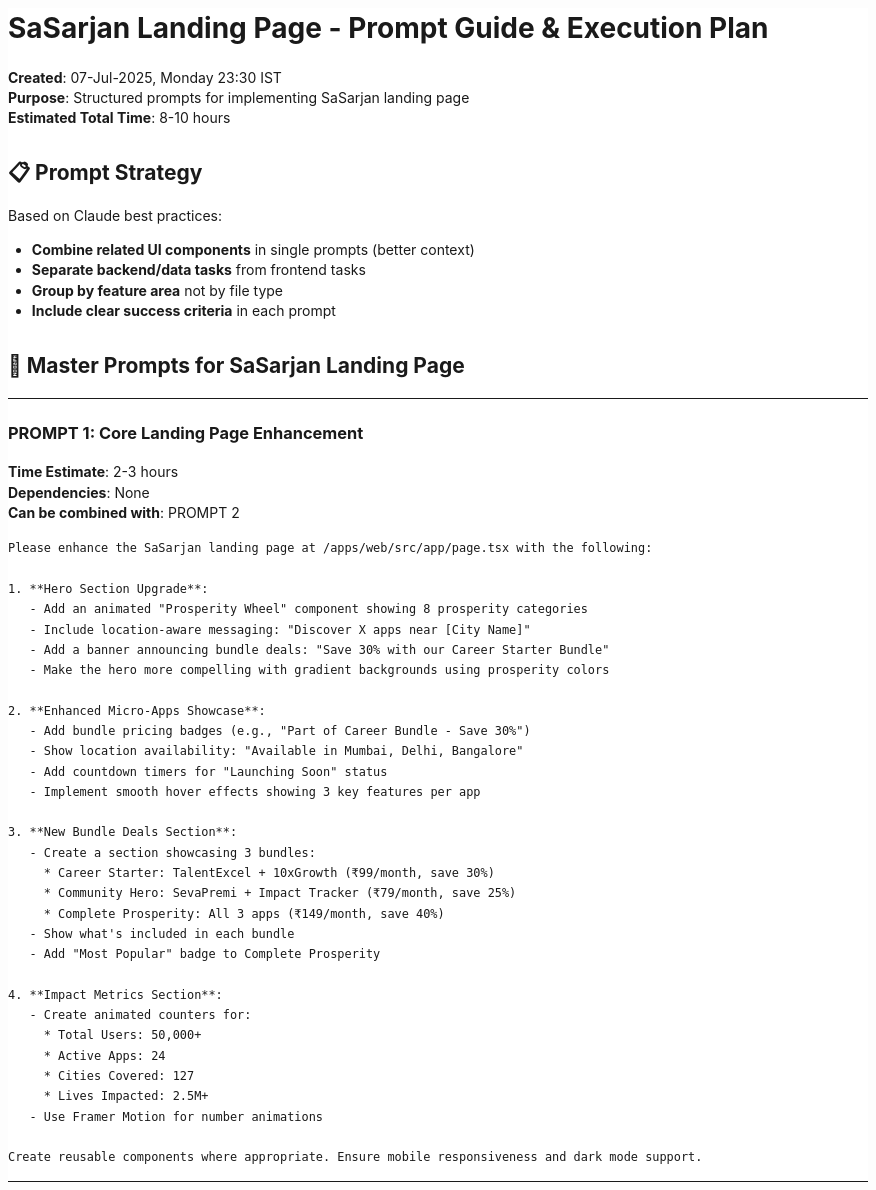 # SaSarjan Landing Page - Prompt Guide & Execution Plan

**Created**: 07-Jul-2025, Monday 23:30 IST  
**Purpose**: Structured prompts for implementing SaSarjan landing page  
**Estimated Total Time**: 8-10 hours

## 📋 Prompt Strategy

Based on Claude best practices:

- **Combine related UI components** in single prompts (better context)
- **Separate backend/data tasks** from frontend tasks
- **Group by feature area** not by file type
- **Include clear success criteria** in each prompt

## 🎯 Master Prompts for SaSarjan Landing Page

---

### **PROMPT 1: Core Landing Page Enhancement**

**Time Estimate**: 2-3 hours  
**Dependencies**: None  
**Can be combined with**: PROMPT 2

```
Please enhance the SaSarjan landing page at /apps/web/src/app/page.tsx with the following:

1. **Hero Section Upgrade**:
   - Add an animated "Prosperity Wheel" component showing 8 prosperity categories
   - Include location-aware messaging: "Discover X apps near [City Name]"
   - Add a banner announcing bundle deals: "Save 30% with our Career Starter Bundle"
   - Make the hero more compelling with gradient backgrounds using prosperity colors

2. **Enhanced Micro-Apps Showcase**:
   - Add bundle pricing badges (e.g., "Part of Career Bundle - Save 30%")
   - Show location availability: "Available in Mumbai, Delhi, Bangalore"
   - Add countdown timers for "Launching Soon" status
   - Implement smooth hover effects showing 3 key features per app

3. **New Bundle Deals Section**:
   - Create a section showcasing 3 bundles:
     * Career Starter: TalentExcel + 10xGrowth (₹99/month, save 30%)
     * Community Hero: SevaPremi + Impact Tracker (₹79/month, save 25%)
     * Complete Prosperity: All 3 apps (₹149/month, save 40%)
   - Show what's included in each bundle
   - Add "Most Popular" badge to Complete Prosperity

4. **Impact Metrics Section**:
   - Create animated counters for:
     * Total Users: 50,000+
     * Active Apps: 24
     * Cities Covered: 127
     * Lives Impacted: 2.5M+
   - Use Framer Motion for number animations

Create reusable components where appropriate. Ensure mobile responsiveness and dark mode support.
```

---